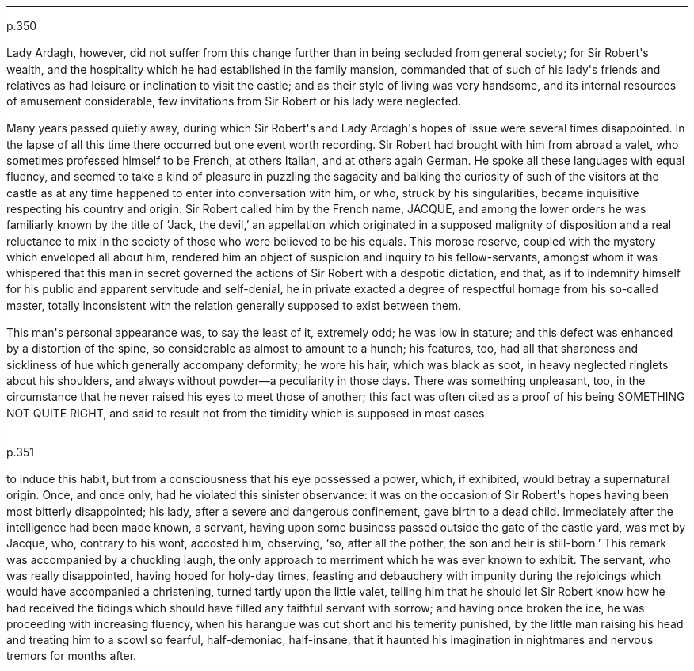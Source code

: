 


---

p.350


Lady Ardagh, however, did not suffer from this change further than in being secluded from general society; for Sir Robert's wealth, and the hospitality which he had established in the family mansion, commanded that of such of his lady's friends and relatives as had leisure or inclination to visit the castle; and as their style of living was very handsome, and its internal resources of amusement considerable, few invitations from Sir Robert or his lady were neglected.


Many years passed quietly away, during which Sir Robert's and Lady Ardagh's hopes of issue were several times disappointed. In the lapse of all this time there occurred but one event worth recording. Sir Robert had brought with him from abroad a valet, who sometimes professed himself to be French, at others Italian, and at others again German. He spoke all these languages with equal fluency, and seemed to take a kind of pleasure in puzzling the sagacity and balking the curiosity of such of the visitors at the castle as at any time happened to enter into conversation with him, or who, struck by his singularities, became inquisitive respecting his country and origin. Sir Robert called him by the French name, JACQUE, and among the lower orders he was familiarly known by the title of ‘Jack, the devil,’ an appellation which originated in a supposed malignity of disposition and a real reluctance to mix in the society of those who were believed to be his equals. This morose reserve, coupled with the mystery which enveloped all about him, rendered him an object of suspicion and inquiry to his fellow-servants, amongst whom it was whispered that this man in secret governed the actions of Sir Robert with a despotic dictation, and that, as if to indemnify himself for his public and apparent servitude and self-denial, he in private exacted a degree of respectful homage from his so-called master, totally inconsistent with the relation generally supposed to exist between them.


This man's personal appearance was, to say the least of it, extremely odd; he was low in stature; and this defect was enhanced by a distortion of the spine, so considerable as almost to amount to a hunch; his features, too, had all that sharpness and sickliness of hue which generally accompany deformity; he wore his hair, which was black as soot, in heavy neglected ringlets about his shoulders, and always without powder—a peculiarity in those days. There was something unpleasant, too, in the circumstance that he never raised his eyes to meet those of another; this fact was often cited as a proof of his being SOMETHING NOT QUITE RIGHT, and said to result not from the timidity which is supposed in most cases





---

p.351




to induce this habit, but from a consciousness that his eye possessed a power, which, if exhibited, would betray a supernatural origin. Once, and once only, had he violated this sinister observance: it was on the occasion of Sir Robert's hopes having been most bitterly disappointed; his lady, after a severe and dangerous confinement, gave birth to a dead child. Immediately after the intelligence had been made known, a servant, having upon some business passed outside the gate of the castle yard, was met by Jacque, who, contrary to his wont, accosted him, observing, ‘so, after all the pother, the son and heir is still-born.’ This remark was accompanied by a chuckling laugh, the only approach to merriment which he was ever known to exhibit. The servant, who was really disappointed, having hoped for holy-day times, feasting and debauchery with impunity during the rejoicings which would have accompanied a christening, turned tartly upon the little valet, telling him that he should let Sir Robert know how he had received the tidings which should have filled any faithful servant with sorrow; and having once broken the ice, he was proceeding with increasing fluency, when his harangue was cut short and his temerity punished, by the little man raising his head and treating him to a scowl so fearful, half-demoniac, half-insane, that it haunted his imagination in nightmares and nervous tremors for months after.
